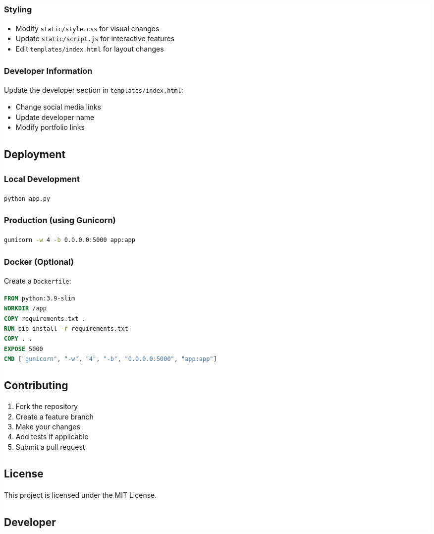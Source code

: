 ### Styling
- Modify `static/style.css` for visual changes
- Update `static/script.js` for interactive features
- Edit `templates/index.html` for layout changes

### Developer Information
Update the developer section in `templates/index.html`:
- Change social media links
- Update developer name
- Modify portfolio links

## Deployment

### Local Development
```bash
python app.py
```

### Production (using Gunicorn)
```bash
gunicorn -w 4 -b 0.0.0.0:5000 app:app
```

### Docker (Optional)
Create a `Dockerfile`:
```dockerfile
FROM python:3.9-slim
WORKDIR /app
COPY requirements.txt .
RUN pip install -r requirements.txt
COPY . .
EXPOSE 5000
CMD ["gunicorn", "-w", "4", "-b", "0.0.0.0:5000", "app:app"]
```

## Contributing

1. Fork the repository
2. Create a feature branch
3. Make your changes
4. Add tests if applicable
5. Submit a pull request

## License

This project is licensed under the MIT License.

## Developer
